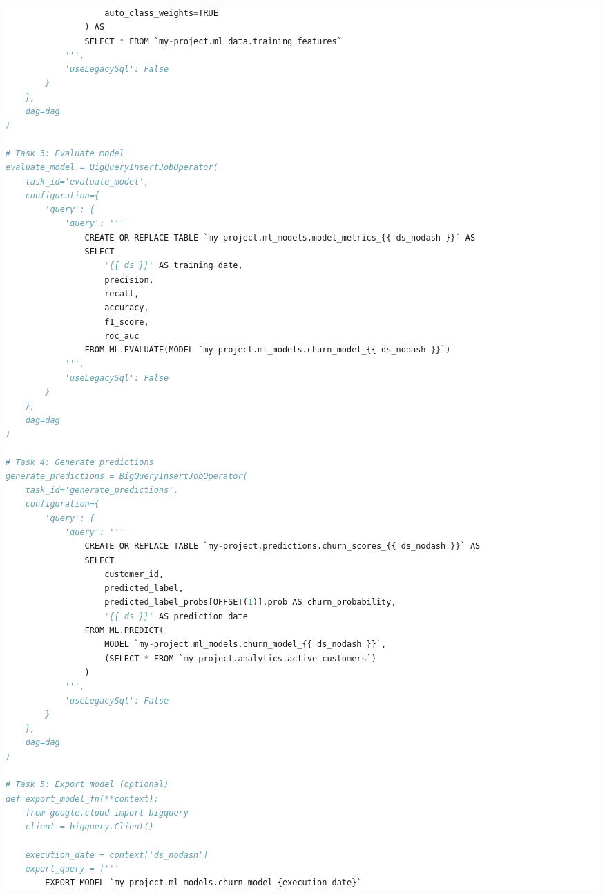 ```python
                    auto_class_weights=TRUE
                ) AS
                SELECT * FROM `my-project.ml_data.training_features`
            ''',
            'useLegacySql': False
        }
    },
    dag=dag
)

# Task 3: Evaluate model
evaluate_model = BigQueryInsertJobOperator(
    task_id='evaluate_model',
    configuration={
        'query': {
            'query': '''
                CREATE OR REPLACE TABLE `my-project.ml_models.model_metrics_{{ ds_nodash }}` AS
                SELECT
                    '{{ ds }}' AS training_date,
                    precision,
                    recall,
                    accuracy,
                    f1_score,
                    roc_auc
                FROM ML.EVALUATE(MODEL `my-project.ml_models.churn_model_{{ ds_nodash }}`)
            ''',
            'useLegacySql': False
        }
    },
    dag=dag
)

# Task 4: Generate predictions
generate_predictions = BigQueryInsertJobOperator(
    task_id='generate_predictions',
    configuration={
        'query': {
            'query': '''
                CREATE OR REPLACE TABLE `my-project.predictions.churn_scores_{{ ds_nodash }}` AS
                SELECT
                    customer_id,
                    predicted_label,
                    predicted_label_probs[OFFSET(1)].prob AS churn_probability,
                    '{{ ds }}' AS prediction_date
                FROM ML.PREDICT(
                    MODEL `my-project.ml_models.churn_model_{{ ds_nodash }}`,
                    (SELECT * FROM `my-project.analytics.active_customers`)
                )
            ''',
            'useLegacySql': False
        }
    },
    dag=dag
)

# Task 5: Export model (optional)
def export_model_fn(**context):
    from google.cloud import bigquery
    client = bigquery.Client()

    execution_date = context['ds_nodash']
    export_query = f'''
        EXPORT MODEL `my-project.ml_models.churn_model_{execution_date}`
```